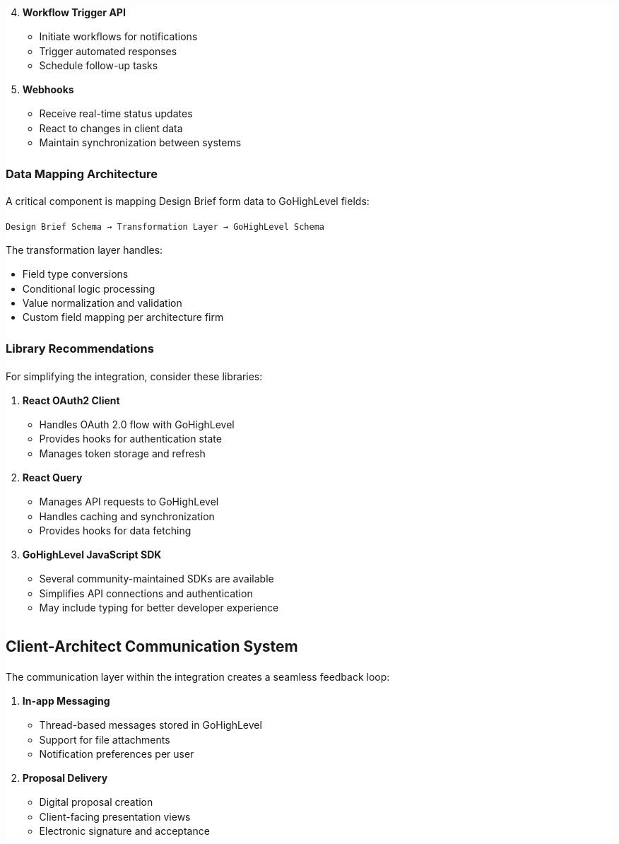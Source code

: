4. **Workflow Trigger API**
   - Initiate workflows for notifications
   - Trigger automated responses
   - Schedule follow-up tasks

5. **Webhooks**
   - Receive real-time status updates 
   - React to changes in client data
   - Maintain synchronization between systems

### Data Mapping Architecture

A critical component is mapping Design Brief form data to GoHighLevel fields:

```
Design Brief Schema → Transformation Layer → GoHighLevel Schema
```

The transformation layer handles:
- Field type conversions
- Conditional logic processing
- Value normalization and validation
- Custom field mapping per architecture firm

### Library Recommendations

For simplifying the integration, consider these libraries:

1. **React OAuth2 Client**
   - Handles OAuth 2.0 flow with GoHighLevel
   - Provides hooks for authentication state
   - Manages token storage and refresh

2. **React Query**
   - Manages API requests to GoHighLevel
   - Handles caching and synchronization
   - Provides hooks for data fetching

3. **GoHighLevel JavaScript SDK**
   - Several community-maintained SDKs are available
   - Simplifies API connections and authentication
   - May include typing for better developer experience

## Client-Architect Communication System

The communication layer within the integration creates a seamless feedback loop:

1. **In-app Messaging**
   - Thread-based messages stored in GoHighLevel
   - Support for file attachments
   - Notification preferences per user

2. **Proposal Delivery**
   - Digital proposal creation
   - Client-facing presentation views
   - Electronic signature and acceptance
